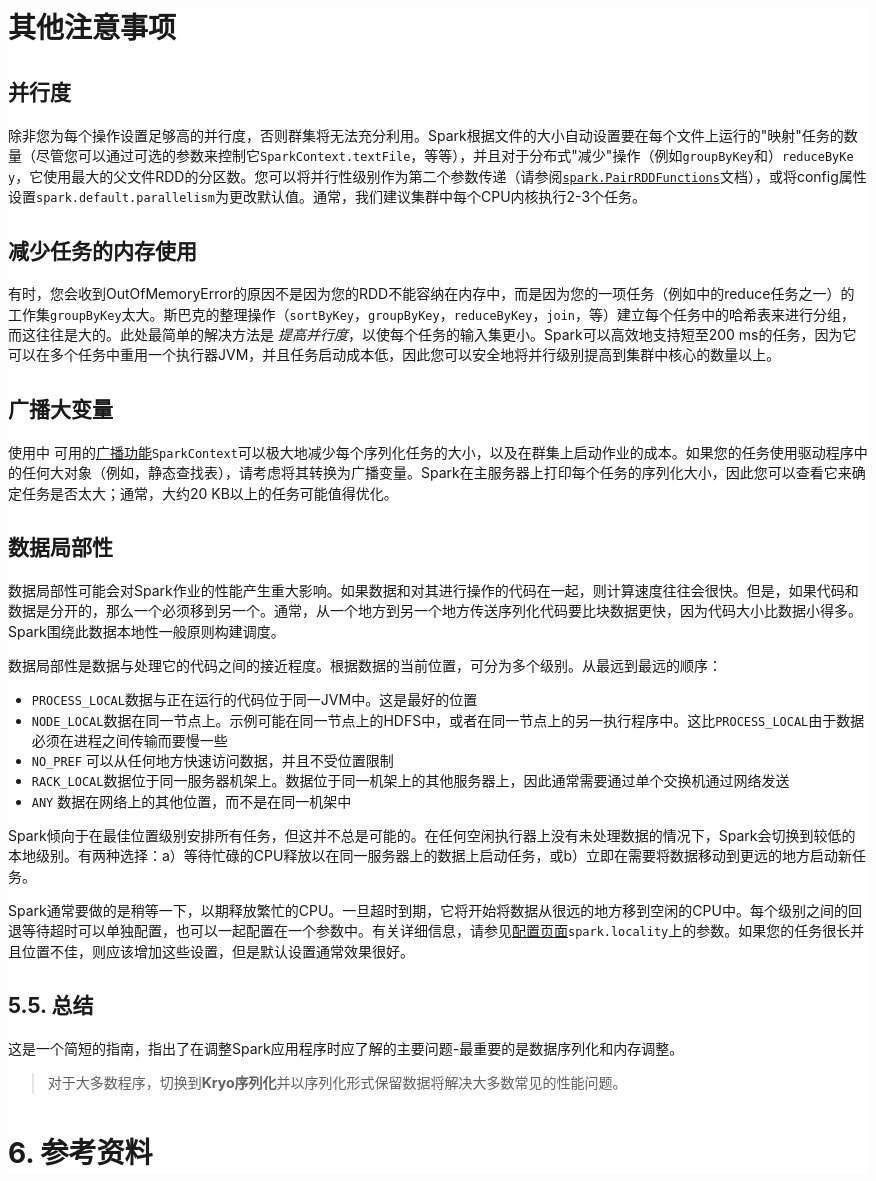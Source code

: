 其他注意事项[](https://spark.apache.org/docs/latest/tuning.html#other-considerations)
===============================================================================

并行度[](https://spark.apache.org/docs/latest/tuning.html#level-of-parallelism)
----------------------------------------------------------------------------

除非您为每个操作设置足够高的并行度，否则群集将无法充分利用。Spark根据文件的大小自动设置要在每个文件上运行的"映射"任务的数量（尽管您可以通过可选的参数来控制它`SparkContext.textFile`，等等），并且对于分布式"减少"操作（例如`groupByKey`和）`reduceByKey`，它使用最大的父文件RDD的分区数。您可以将并行性级别作为第二个参数传递（请参阅[`spark.PairRDDFunctions`](https://spark.apache.org/docs/latest/api/scala/index.html#org.apache.spark.rdd.PairRDDFunctions)文档），或将config属性设置`spark.default.parallelism`为更改默认值。通常，我们建议集群中每个CPU内核执行2-3个任务。

减少任务的内存使用[](https://spark.apache.org/docs/latest/tuning.html#memory-usage-of-reduce-tasks)
------------------------------------------------------------------------------------------

有时，您会收到OutOfMemoryError的原因不是因为您的RDD不能容纳在内存中，而是因为您的一项任务（例如中的reduce任务之一）的工作集`groupByKey`太大。斯巴克的整理操作（`sortByKey`，`groupByKey`，`reduceByKey`，`join`，等）建立每个任务中的哈希表来进行分组，而这往往是大的。此处最简单的解决方法是 *提高并行度*，以使每个任务的输入集更小。Spark可以高效地支持短至200 ms的任务，因为它可以在多个任务中重用一个执行器JVM，并且任务启动成本低，因此您可以安全地将并行级别提高到集群中核心的数量以上。

广播大变量[](https://spark.apache.org/docs/latest/tuning.html#broadcasting-large-variables)
--------------------------------------------------------------------------------------

使用中 可用的[广播功能](https://spark.apache.org/docs/latest/rdd-programming-guide.html#broadcast-variables)`SparkContext`可以极大地减少每个序列化任务的大小，以及在群集上启动作业的成本。如果您的任务使用驱动程序中的任何大对象（例如，静态查找表），请考虑将其转换为广播变量。Spark在主服务器上打印每个任务的序列化大小，因此您可以查看它来确定任务是否太大；通常，大约20 KB以上的任务可能值得优化。

数据局部性[](https://spark.apache.org/docs/latest/tuning.html#data-locality)
-----------------------------------------------------------------------

数据局部性可能会对Spark作业的性能产生重大影响。如果数据和对其进行操作的代码在一起，则计算速度往往会很快。但是，如果代码和数据是分开的，那么一个必须移到另一个。通常，从一个地方到另一个地方传送序列化代码要比块数据更快，因为代码大小比数据小得多。Spark围绕此数据本地性一般原则构建调度。

数据局部性是数据与处理它的代码之间的接近程度。根据数据的当前位置，可分为多个级别。从最远到最远的顺序：

-   `PROCESS_LOCAL`数据与正在运行的代码位于同一JVM中。这是最好的位置
-   `NODE_LOCAL`数据在同一节点上。示例可能在同一节点上的HDFS中，或者在同一节点上的另一执行程序中。这比`PROCESS_LOCAL`由于数据必须在进程之间传输而要慢一些
-   `NO_PREF` 可以从任何地方快速访问数据，并且不受位置限制
-   `RACK_LOCAL`数据位于同一服务器机架上。数据位于同一机架上的其他服务器上，因此通常需要通过单个交换机通过网络发送
-   `ANY` 数据在网络上的其他位置，而不是在同一机架中

Spark倾向于在最佳位置级别安排所有任务，但这并不总是可能的。在任何空闲执行器上没有未处理数据的情况下，Spark会切换到较低的本地级别。有两种选择：a）等待忙碌的CPU释放以在同一服务器上的数据上启动任务，或b）立即在需要将数据移动到更远的地方启动新任务。

Spark通常要做的是稍等一下，以期释放繁忙的CPU。一旦超时到期，它将开始将数据从很远的地方移到空闲的CPU中。每个级别之间的回退等待超时可以单独配置，也可以一起配置在一个参数中。有关详细信息，请参见[配置页面](https://spark.apache.org/docs/latest/configuration.html#scheduling)`spark.locality`上的参数。如果您的任务很长并且位置不佳，则应该增加这些设置，但是默认设置通常效果很好。[](https://spark.apache.org/docs/latest/configuration.html#scheduling)

## 5.5. 总结

这是一个简短的指南，指出了在调整Spark应用程序时应了解的主要问题-最重要的是数据序列化和内存调整。

> 对于大多数程序，切换到**Kryo序列化**并以序列化形式保留数据将解决大多数常见的性能问题。

# 6. 参考资料

